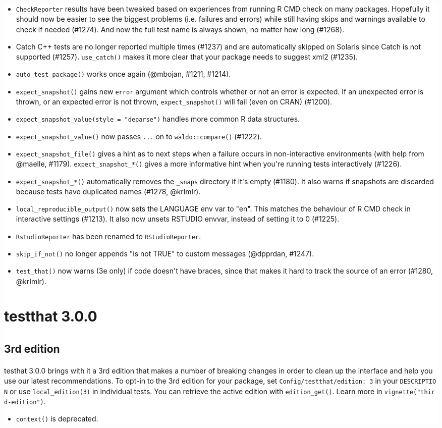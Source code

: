 * `CheckReporter` results have been tweaked based on experiences from running
  R CMD check on many packages. Hopefully it should now be easier to see
  the biggest problems (i.e. failures and errors) while still having
  skips and warnings available to check if needed (#1274). And now the full 
  test name is always shown, no matter how long (#1268).

* Catch C++ tests are no longer reported multiple times (#1237) and
  are automatically skipped on Solaris since Catch is not supported (#1257).
  `use_catch()` makes it more clear that your package needs to suggest 
  xml2 (#1235).

* `auto_test_package()` works once again (@mbojan, #1211, #1214).

* `expect_snapshot()` gains new `error` argument which controls whether or not
  an error is expected. If an unexpected error is thrown, or an expected error
  is not thrown, `expect_snapshot()` will fail (even on CRAN) (#1200).

* `expect_snapshot_value(style = "deparse")` handles more common R data
  structures.
  
* `expect_snapshot_value()` now passes `...` on to `waldo::compare()` (#1222).

* `expect_snapshot_file()` gives a hint as to next steps when a failure
  occurs in non-interactive environments (with help from @maelle, #1179).
  `expect_snapshot_*()` gives a more informative hint when you're running
  tests interactively (#1226).

* `expect_snapshot_*()` automatically removes the `_snaps` directory if
  it's empty (#1180). It also warns if snapshots are discarded because tests
  have duplicated names (#1278, @krlmlr).

* `local_reproducible_output()` now sets the LANGUAGE env var to "en". This
  matches the behaviour of R CMD check in interactive settings (#1213).
  It also now unsets RSTUDIO envvar, instead of setting it to 0 (#1225).

* `RstudioReporter` has been renamed to `RStudioReporter`.

* `skip_if_not()` no longer appends "is not TRUE" to custom messages 
  (@dpprdan, #1247).

* `test_that()` now warns (3e only) if code doesn't have braces, since 
  that makes it hard to track the source of an error (#1280, @krlmlr).

# testthat 3.0.0

## 3rd edition

testhat 3.0.0 brings with it a 3rd edition that makes a number of breaking
changes in order to clean up the interface and help you use our latest
recommendations. To opt-in to the 3rd edition for your package, set
`Config/testthat/edition: 3` in your `DESCRIPTION` or use `local_edition(3)` in
individual tests. You can retrieve the active edition with `edition_get()`.
Learn more in `vignette("third-edition")`.

* `context()` is deprecated.
